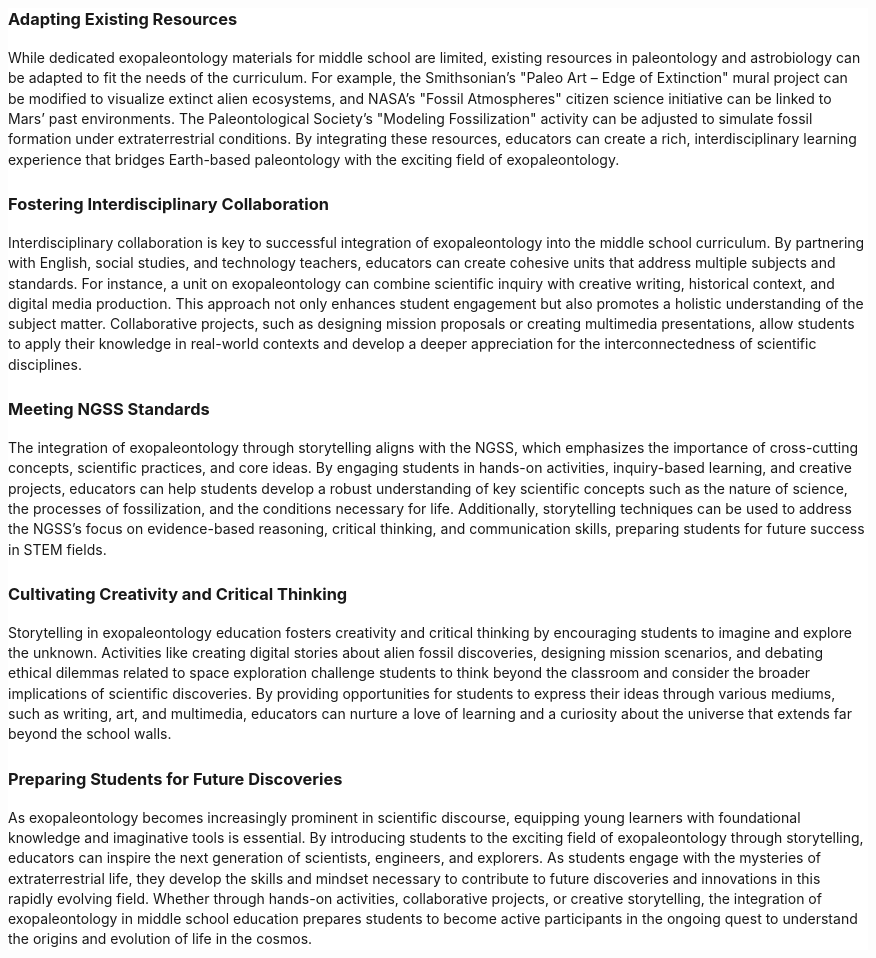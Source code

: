 ### Adapting Existing Resources

While dedicated exopaleontology materials for middle school are limited, existing resources in paleontology and astrobiology can be adapted to fit the needs of the curriculum. For example, the Smithsonian’s "Paleo Art – Edge of Extinction" mural project can be modified to visualize extinct alien ecosystems, and NASA’s "Fossil Atmospheres" citizen science initiative can be linked to Mars’ past environments. The Paleontological Society’s "Modeling Fossilization" activity can be adjusted to simulate fossil formation under extraterrestrial conditions. By integrating these resources, educators can create a rich, interdisciplinary learning experience that bridges Earth-based paleontology with the exciting field of exopaleontology.

### Fostering Interdisciplinary Collaboration

Interdisciplinary collaboration is key to successful integration of exopaleontology into the middle school curriculum. By partnering with English, social studies, and technology teachers, educators can create cohesive units that address multiple subjects and standards. For instance, a unit on exopaleontology can combine scientific inquiry with creative writing, historical context, and digital media production. This approach not only enhances student engagement but also promotes a holistic understanding of the subject matter. Collaborative projects, such as designing mission proposals or creating multimedia presentations, allow students to apply their knowledge in real-world contexts and develop a deeper appreciation for the interconnectedness of scientific disciplines.

### Meeting NGSS Standards

The integration of exopaleontology through storytelling aligns with the NGSS, which emphasizes the importance of cross-cutting concepts, scientific practices, and core ideas. By engaging students in hands-on activities, inquiry-based learning, and creative projects, educators can help students develop a robust understanding of key scientific concepts such as the nature of science, the processes of fossilization, and the conditions necessary for life. Additionally, storytelling techniques can be used to address the NGSS’s focus on evidence-based reasoning, critical thinking, and communication skills, preparing students for future success in STEM fields.

### Cultivating Creativity and Critical Thinking

Storytelling in exopaleontology education fosters creativity and critical thinking by encouraging students to imagine and explore the unknown. Activities like creating digital stories about alien fossil discoveries, designing mission scenarios, and debating ethical dilemmas related to space exploration challenge students to think beyond the classroom and consider the broader implications of scientific discoveries. By providing opportunities for students to express their ideas through various mediums, such as writing, art, and multimedia, educators can nurture a love of learning and a curiosity about the universe that extends far beyond the school walls.

### Preparing Students for Future Discoveries

As exopaleontology becomes increasingly prominent in scientific discourse, equipping young learners with foundational knowledge and imaginative tools is essential. By introducing students to the exciting field of exopaleontology through storytelling, educators can inspire the next generation of scientists, engineers, and explorers. As students engage with the mysteries of extraterrestrial life, they develop the skills and mindset necessary to contribute to future discoveries and innovations in this rapidly evolving field. Whether through hands-on activities, collaborative projects, or creative storytelling, the integration of exopaleontology in middle school education prepares students to become active participants in the ongoing quest to understand the origins and evolution of life in the cosmos.

